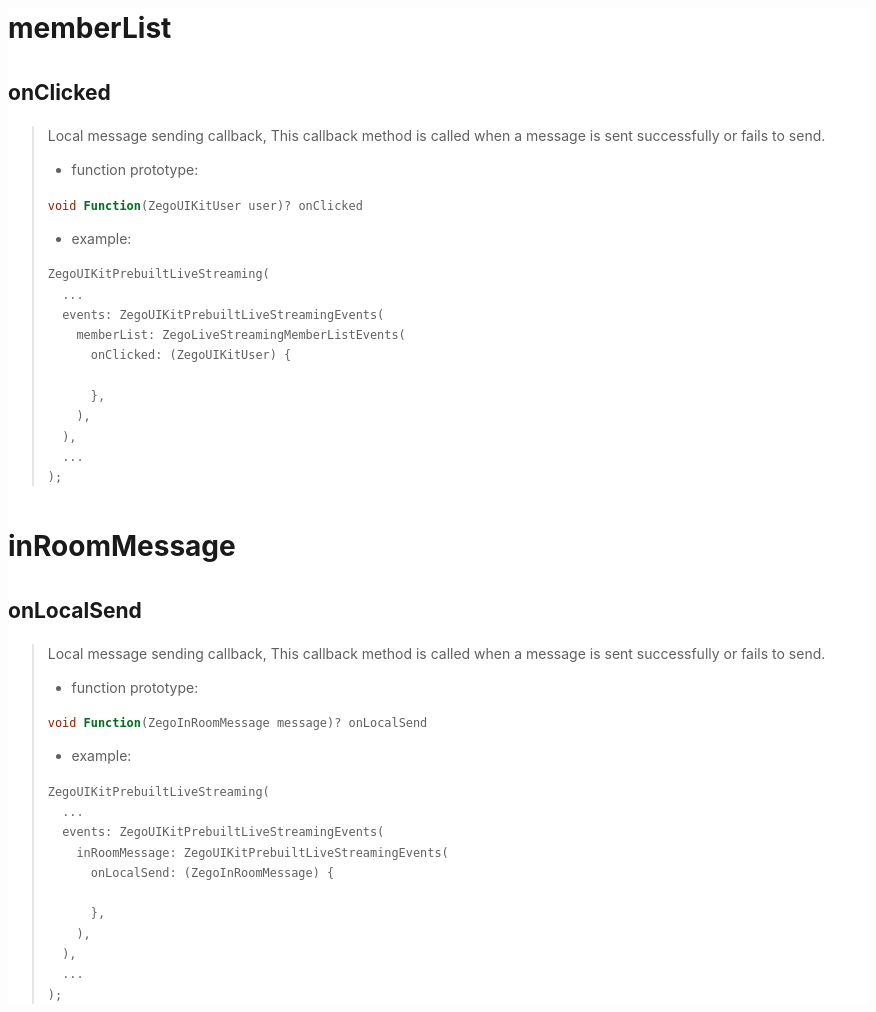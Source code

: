 # memberList

## onClicked

>
> Local message sending callback, This callback method is called when a message is sent successfully or fails to send.
>
>- function prototype:
>```dart
>void Function(ZegoUIKitUser user)? onClicked
>```
>- example:
>```dart
> ZegoUIKitPrebuiltLiveStreaming(
>   ...
>   events: ZegoUIKitPrebuiltLiveStreamingEvents(
>     memberList: ZegoLiveStreamingMemberListEvents(
>       onClicked: (ZegoUIKitUser) {
>
>       },
>     ),
>   ),
>   ...
> );
>```

# inRoomMessage

## onLocalSend

>
> Local message sending callback, This callback method is called when a message is sent successfully or fails to send.
>
>- function prototype:
>```dart
>void Function(ZegoInRoomMessage message)? onLocalSend
>```
>- example:
>```dart
> ZegoUIKitPrebuiltLiveStreaming(
>   ...
>   events: ZegoUIKitPrebuiltLiveStreamingEvents(
>     inRoomMessage: ZegoUIKitPrebuiltLiveStreamingEvents(
>       onLocalSend: (ZegoInRoomMessage) {
>
>       },
>     ),
>   ),
>   ...
> );
>```
